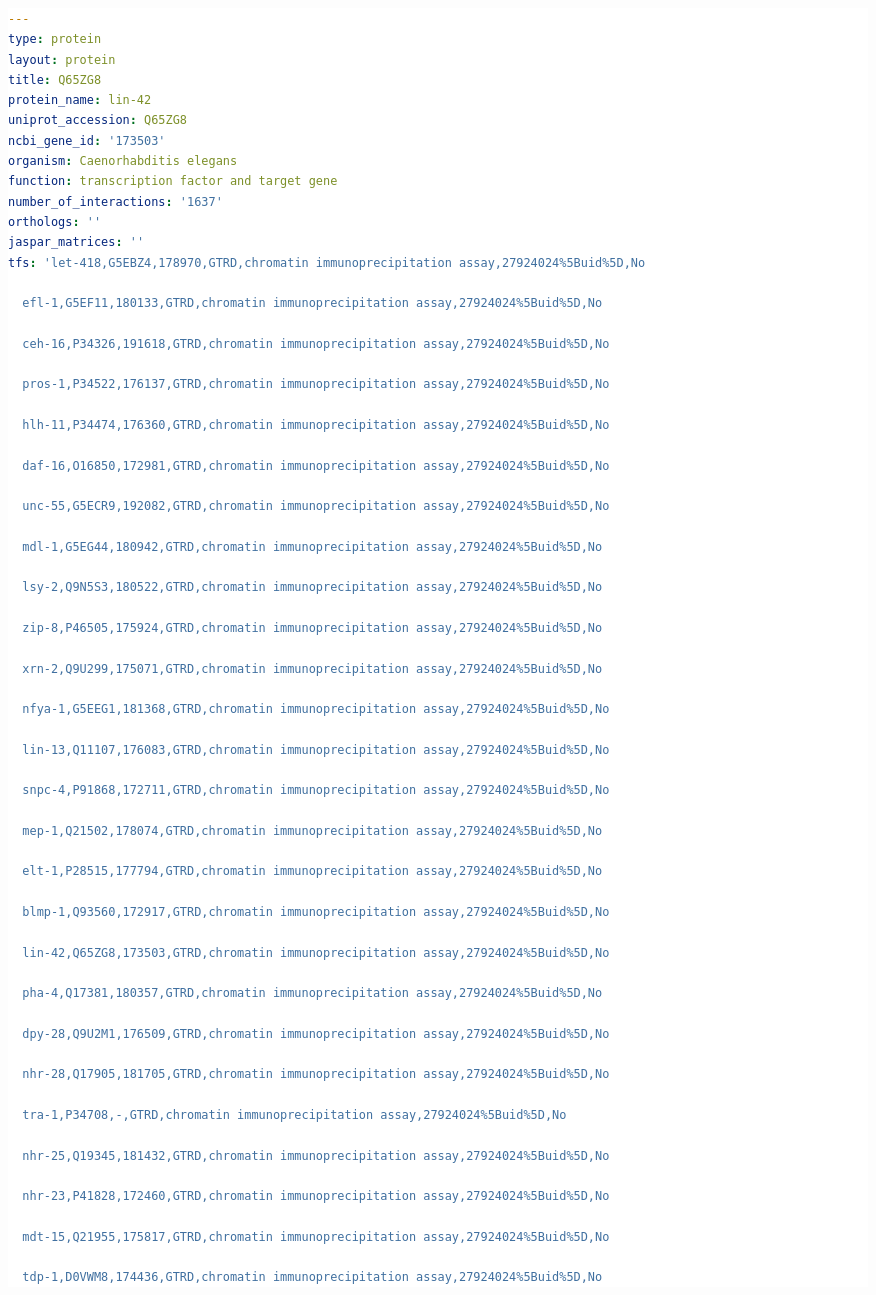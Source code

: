```yaml
---
type: protein
layout: protein
title: Q65ZG8
protein_name: lin-42
uniprot_accession: Q65ZG8
ncbi_gene_id: '173503'
organism: Caenorhabditis elegans
function: transcription factor and target gene
number_of_interactions: '1637'
orthologs: ''
jaspar_matrices: ''
tfs: 'let-418,G5EBZ4,178970,GTRD,chromatin immunoprecipitation assay,27924024%5Buid%5D,No

  efl-1,G5EF11,180133,GTRD,chromatin immunoprecipitation assay,27924024%5Buid%5D,No

  ceh-16,P34326,191618,GTRD,chromatin immunoprecipitation assay,27924024%5Buid%5D,No

  pros-1,P34522,176137,GTRD,chromatin immunoprecipitation assay,27924024%5Buid%5D,No

  hlh-11,P34474,176360,GTRD,chromatin immunoprecipitation assay,27924024%5Buid%5D,No

  daf-16,O16850,172981,GTRD,chromatin immunoprecipitation assay,27924024%5Buid%5D,No

  unc-55,G5ECR9,192082,GTRD,chromatin immunoprecipitation assay,27924024%5Buid%5D,No

  mdl-1,G5EG44,180942,GTRD,chromatin immunoprecipitation assay,27924024%5Buid%5D,No

  lsy-2,Q9N5S3,180522,GTRD,chromatin immunoprecipitation assay,27924024%5Buid%5D,No

  zip-8,P46505,175924,GTRD,chromatin immunoprecipitation assay,27924024%5Buid%5D,No

  xrn-2,Q9U299,175071,GTRD,chromatin immunoprecipitation assay,27924024%5Buid%5D,No

  nfya-1,G5EEG1,181368,GTRD,chromatin immunoprecipitation assay,27924024%5Buid%5D,No

  lin-13,Q11107,176083,GTRD,chromatin immunoprecipitation assay,27924024%5Buid%5D,No

  snpc-4,P91868,172711,GTRD,chromatin immunoprecipitation assay,27924024%5Buid%5D,No

  mep-1,Q21502,178074,GTRD,chromatin immunoprecipitation assay,27924024%5Buid%5D,No

  elt-1,P28515,177794,GTRD,chromatin immunoprecipitation assay,27924024%5Buid%5D,No

  blmp-1,Q93560,172917,GTRD,chromatin immunoprecipitation assay,27924024%5Buid%5D,No

  lin-42,Q65ZG8,173503,GTRD,chromatin immunoprecipitation assay,27924024%5Buid%5D,No

  pha-4,Q17381,180357,GTRD,chromatin immunoprecipitation assay,27924024%5Buid%5D,No

  dpy-28,Q9U2M1,176509,GTRD,chromatin immunoprecipitation assay,27924024%5Buid%5D,No

  nhr-28,Q17905,181705,GTRD,chromatin immunoprecipitation assay,27924024%5Buid%5D,No

  tra-1,P34708,-,GTRD,chromatin immunoprecipitation assay,27924024%5Buid%5D,No

  nhr-25,Q19345,181432,GTRD,chromatin immunoprecipitation assay,27924024%5Buid%5D,No

  nhr-23,P41828,172460,GTRD,chromatin immunoprecipitation assay,27924024%5Buid%5D,No

  mdt-15,Q21955,175817,GTRD,chromatin immunoprecipitation assay,27924024%5Buid%5D,No

  tdp-1,D0VWM8,174436,GTRD,chromatin immunoprecipitation assay,27924024%5Buid%5D,No
```